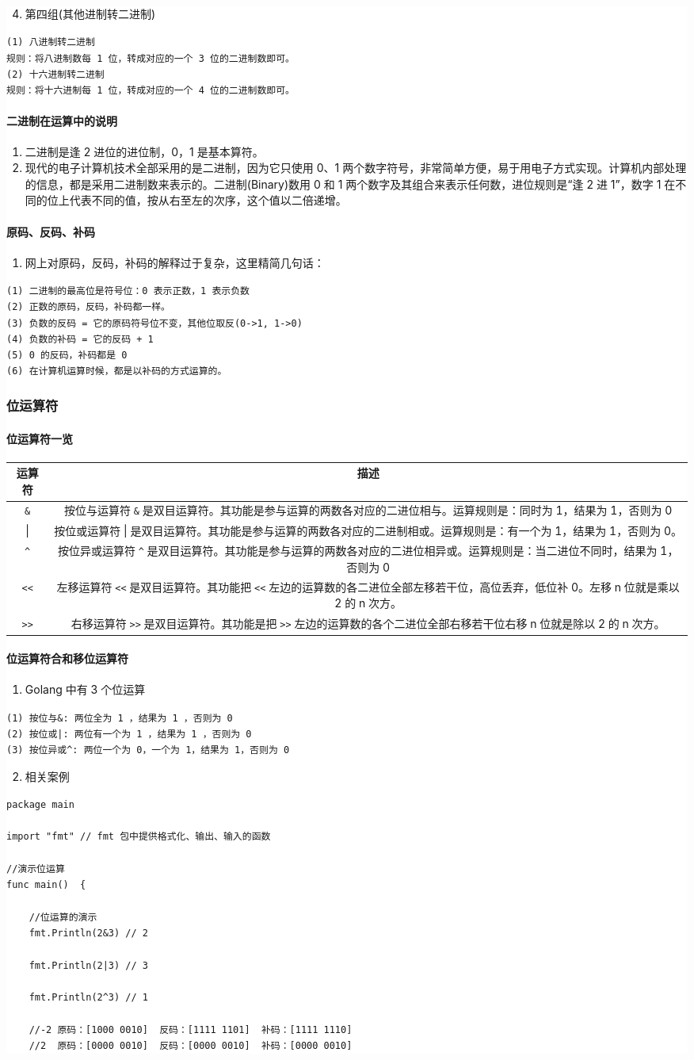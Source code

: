 ```
```
4. 第四组(其他进制转二进制)
```
(1) 八进制转二进制
规则：将八进制数每 1 位，转成对应的一个 3 位的二进制数即可。
(2) 十六进制转二进制
规则：将十六进制每 1 位，转成对应的一个 4 位的二进制数即可。
```

#### 二进制在运算中的说明
1. 二进制是逢 2 进位的进位制，0，1 是基本算符。
2. 现代的电子计算机技术全部采用的是二进制，因为它只使用 0、1 两个数字符号，非常简单方便，易于用电子方式实现。计算机内部处理的信息，都是采用二进制数来表示的。二进制(Binary)数用 0 和 1 两个数字及其组合来表示任何数，进位规则是“逢 2 进 1”，数字 1 在不同的位上代表不同的值，按从右至左的次序，这个值以二倍递增。

#### 原码、反码、补码
1. 网上对原码，反码，补码的解释过于复杂，这里精简几句话：
```
(1) 二进制的最高位是符号位：0 表示正数，1 表示负数
(2) 正数的原码，反码，补码都一样。
(3) 负数的反码 = 它的原码符号位不变，其他位取反(0->1, 1->0)
(4) 负数的补码 = 它的反码 + 1
(5) 0 的反码，补码都是 0
(6) 在计算机运算时候，都是以补码的方式运算的。
```

### 位运算符
#### 位运算符一览

|运算符|描述|
|:--:|:--:|
|`&`|按位与运算符 `&` 是双目运算符。其功能是参与运算的两数各对应的二进位相与。运算规则是：同时为 1，结果为 1，否则为 0|
|&#124;|按位或运算符 &#124; 是双目运算符。其功能是参与运算的两数各对应的二进制相或。运算规则是：有一个为 1，结果为 1，否则为 0。|
|`^`|按位异或运算符 `^` 是双目运算符。其功能是参与运算的两数各对应的二进位相异或。运算规则是：当二进位不同时，结果为 1，否则为 0|
|`<<`|左移运算符 `<<` 是双目运算符。其功能把 `<<` 左边的运算数的各二进位全部左移若干位，高位丢弃，低位补 0。左移 n 位就是乘以 2 的 n 次方。|
|`>>`|右移运算符 `>>` 是双目运算符。其功能是把 `>>` 左边的运算数的各个二进位全部右移若干位右移 n 位就是除以 2 的 n 次方。|

#### 位运算符合和移位运算符
1. Golang 中有 3 个位运算
```
(1) 按位与&: 两位全为 1 ，结果为 1 ，否则为 0
(2) 按位或|: 两位有一个为 1 ，结果为 1 ，否则为 0
(3) 按位异或^: 两位一个为 0，一个为 1，结果为 1，否则为 0
```
2. 相关案例
```
package main

import "fmt" // fmt 包中提供格式化、输出、输入的函数

//演示位运算
func main()  {

	//位运算的演示
	fmt.Println(2&3) // 2

	fmt.Println(2|3) // 3

	fmt.Println(2^3) // 1

	//-2 原码：[1000 0010]  反码：[1111 1101]  补码：[1111 1110]
	//2  原码：[0000 0010]  反码：[0000 0010]  补码：[0000 0010]
```